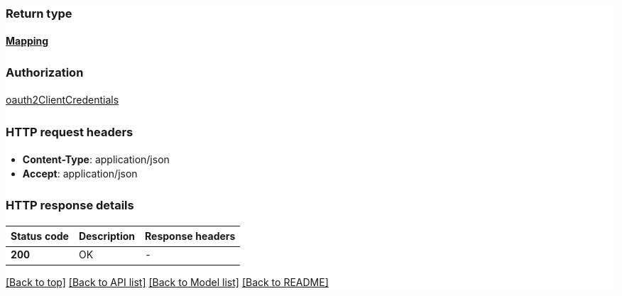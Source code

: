 ### Return type

[**Mapping**](Mapping.md)

### Authorization

[oauth2ClientCredentials](../README.md#oauth2ClientCredentials)

### HTTP request headers

 - **Content-Type**: application/json
 - **Accept**: application/json

### HTTP response details

| Status code | Description | Response headers |
|-------------|-------------|------------------|
**200** | OK |  -  |

[[Back to top]](#) [[Back to API list]](../README.md#documentation-for-api-endpoints) [[Back to Model list]](../README.md#documentation-for-models) [[Back to README]](../README.md)

